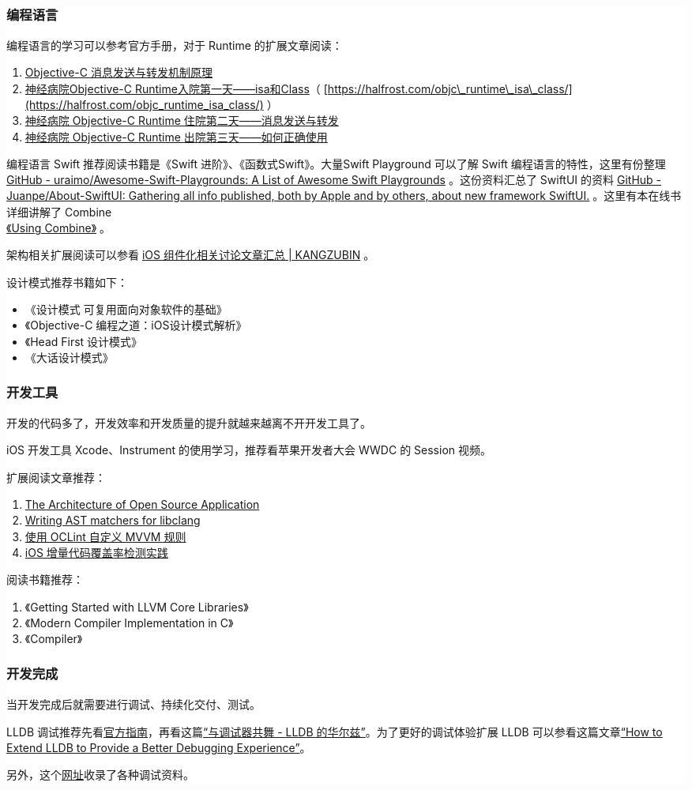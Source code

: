 ### 编程语言 <a id="&#x7F16;&#x7A0B;&#x8BED;&#x8A00;"></a>

编程语言的学习可以参考官方手册，对于 Runtime 的扩展文章阅读：

1. [Objective-C 消息发送与转发机制原理](http://yulingtianxia.com/blog/2016/06/15/Objective-C-Message-Sending-and-Forwarding/)
2. [神经病院Objective-C Runtime入院第一天——isa和Class](https://halfrost.com/objc_runtime_isa_class/)（ [https://halfrost.com/objc\_runtime\_isa\_class/](https://halfrost.com/objc_runtime_isa_class/) ）
3. [神经病院 Objective-C Runtime 住院第二天——消息发送与转发](https://halfrost.com/objc_runtime_objc_msgsend/)
4. [神经病院 Objective-C Runtime 出院第三天——如何正确使用](https://halfrost.com/how_to_use_runtime/)

编程语言 Swift 推荐阅读书籍是《Swift 进阶》、《函数式Swift》。大量Swift Playground 可以了解 Swift 编程语言的特性，这里有份整理 [GitHub - uraimo/Awesome-Swift-Playgrounds: A List of Awesome Swift Playgrounds](https://github.com/uraimo/Awesome-Swift-Playgrounds) 。这份资料汇总了 SwiftUI 的资料 [GitHub - Juanpe/About-SwiftUI: Gathering all info published, both by Apple and by others, about new framework SwiftUI.](https://github.com/Juanpe/About-SwiftUI) 。这里有本在线书详细讲解了 Combine  
[《Using Combine》](https://heckj.github.io/swiftui-notes/) 。

架构相关扩展阅读可以参看 [iOS 组件化相关讨论文章汇总 \| KANGZUBIN](https://kangzubin.com/ios-component-articles/) 。

设计模式推荐书籍如下：

* 《设计模式 可复用面向对象软件的基础》
* 《Objective-C 编程之道：iOS设计模式解析》
* 《Head First 设计模式》
* 《大话设计模式》

### 开发工具 <a id="&#x5F00;&#x53D1;&#x5DE5;&#x5177;"></a>

开发的代码多了，开发效率和开发质量的提升就越来越离不开开发工具了。

iOS 开发工具 Xcode、Instrument 的使用学习，推荐看苹果开发者大会 WWDC 的 Session 视频。

扩展阅读文章推荐：

1. [The Architecture of Open Source Application](http://www.aosabook.org/en/llvm.html)
2. [Writing AST matchers for libclang](https://manu343726.github.io/2017-02-11-writing-ast-matchers-for-libclang/)
3. [使用 OCLint 自定义 MVVM 规则](http://yulingtianxia.com/blog/2019/01/27/MVVM-Rules-for-OCLint/)
4. [iOS 增量代码覆盖率检测实践](https://mp.weixin.qq.com/s/vCzUNHyLfjQKF23Biq9z-g)

阅读书籍推荐：

1. 《Getting Started with LLVM Core Libraries》
2. 《Modern Compiler Implementation in C》
3. 《Compiler》

### 开发完成 <a id="&#x5F00;&#x53D1;&#x5B8C;&#x6210;"></a>

当开发完成后就需要进行调试、持续化交付、测试。

LLDB 调试推荐先看[官方指南](https://developer.apple.com/library/archive/documentation/IDEs/Conceptual/gdb_to_lldb_transition_guide/document/Introduction.html)，再看这篇[“与调试器共舞 - LLDB 的华尔兹”](https://objccn.io/issue-19-2/)。为了更好的调试体验扩展 LLDB 可以参看这篇文章[“How to Extend LLDB to Provide a Better Debugging Experience”](https://pspdfkit.com/blog/2018/how-to-extend-lldb-to-provide-a-better-debugging-experience/)。

另外，这个[网址](https://github.com/MattPD/cpplinks/blob/master/debugging.md)收录了各种调试资料。
